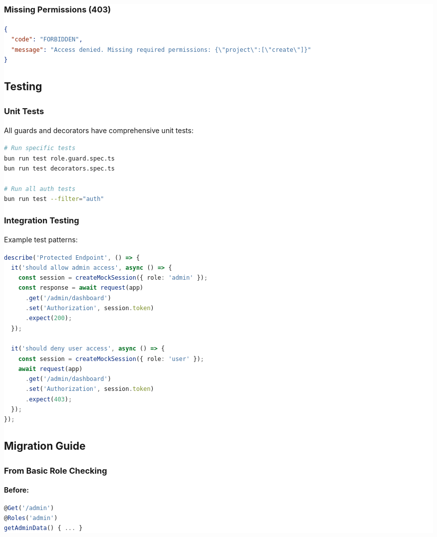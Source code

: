 ### Missing Permissions (403)
```json
{
  "code": "FORBIDDEN",
  "message": "Access denied. Missing required permissions: {\"project\":[\"create\"]}"
}
```

## Testing

### Unit Tests
All guards and decorators have comprehensive unit tests:

```bash
# Run specific tests
bun run test role.guard.spec.ts
bun run test decorators.spec.ts

# Run all auth tests
bun run test --filter="auth"
```

### Integration Testing
Example test patterns:

```typescript
describe('Protected Endpoint', () => {
  it('should allow admin access', async () => {
    const session = createMockSession({ role: 'admin' });
    const response = await request(app)
      .get('/admin/dashboard')
      .set('Authorization', session.token)
      .expect(200);
  });

  it('should deny user access', async () => {
    const session = createMockSession({ role: 'user' });
    await request(app)
      .get('/admin/dashboard')
      .set('Authorization', session.token)
      .expect(403);
  });
});
```

## Migration Guide

### From Basic Role Checking

**Before:**
```typescript
@Get('/admin')
@Roles('admin')
getAdminData() { ... }
```
